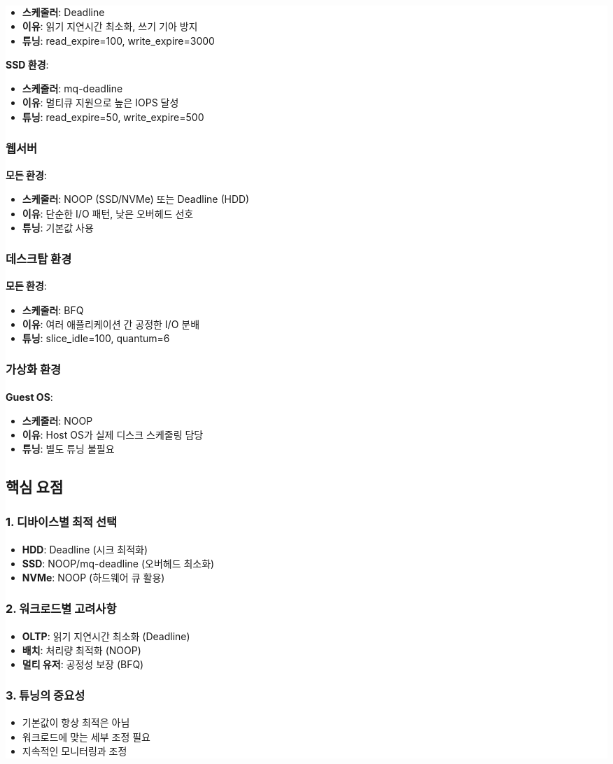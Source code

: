 - **스케줄러**: Deadline
- **이유**: 읽기 지연시간 최소화, 쓰기 기아 방지
- **튜닝**: read_expire=100, write_expire=3000

**SSD 환경**:

- **스케줄러**: mq-deadline
- **이유**: 멀티큐 지원으로 높은 IOPS 달성
- **튜닝**: read_expire=50, write_expire=500

### 웹서버

**모든 환경**:

- **스케줄러**: NOOP (SSD/NVMe) 또는 Deadline (HDD)
- **이유**: 단순한 I/O 패턴, 낮은 오버헤드 선호
- **튜닝**: 기본값 사용

### 데스크탑 환경

**모든 환경**:

- **스케줄러**: BFQ
- **이유**: 여러 애플리케이션 간 공정한 I/O 분배
- **튜닝**: slice_idle=100, quantum=6

### 가상화 환경

**Guest OS**:

- **스케줄러**: NOOP
- **이유**: Host OS가 실제 디스크 스케줄링 담당
- **튜닝**: 별도 튜닝 불필요

## 핵심 요점

### 1. 디바이스별 최적 선택

- **HDD**: Deadline (시크 최적화)
- **SSD**: NOOP/mq-deadline (오버헤드 최소화)
- **NVMe**: NOOP (하드웨어 큐 활용)

### 2. 워크로드별 고려사항

- **OLTP**: 읽기 지연시간 최소화 (Deadline)
- **배치**: 처리량 최적화 (NOOP)
- **멀티 유저**: 공정성 보장 (BFQ)

### 3. 튜닝의 중요성

- 기본값이 항상 최적은 아님
- 워크로드에 맞는 세부 조정 필요
- 지속적인 모니터링과 조정
